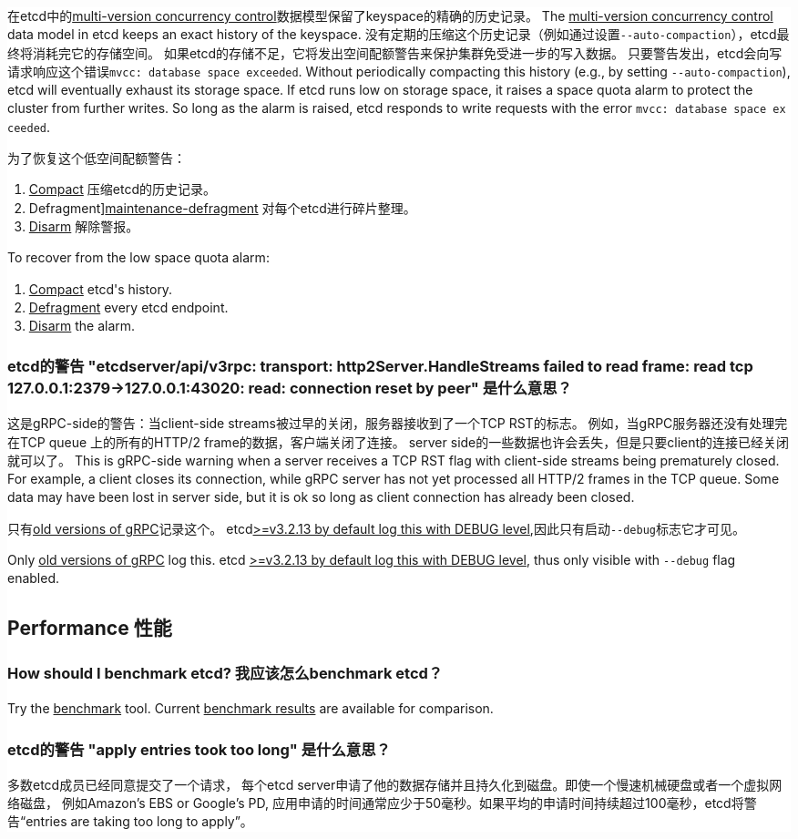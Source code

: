 在etcd中的[multi-version concurrency control][api-mvcc]数据模型保留了keyspace的精确的历史记录。
The [multi-version concurrency control][api-mvcc] data model in etcd keeps an exact history of the keyspace.
没有定期的压缩这个历史记录（例如通过设置`--auto-compaction`），etcd最终将消耗完它的存储空间。
如果etcd的存储不足，它将发出空间配额警告来保护集群免受进一步的写入数据。
只要警告发出，etcd会向写请求响应这个错误`mvcc: database space exceeded`.
 Without periodically compacting this history (e.g., by setting `--auto-compaction`), etcd will eventually exhaust its storage space. If etcd runs low on storage space, it raises a space quota alarm to protect the cluster from further writes. So long as the alarm is raised, etcd responds to write requests with the error `mvcc: database space exceeded`.

为了恢复这个低空间配额警告：
1. [Compact][maintenance-compact] 压缩etcd的历史记录。
2. Defragment][maintenance-defragment] 对每个etcd进行碎片整理。
3. [Disarm][maintenance-disarm] 解除警报。

To recover from the low space quota alarm:

1. [Compact][maintenance-compact] etcd's history.
2. [Defragment][maintenance-defragment] every etcd endpoint.
3. [Disarm][maintenance-disarm] the alarm.

### etcd的警告 "etcdserver/api/v3rpc: transport: http2Server.HandleStreams failed to read frame: read tcp 127.0.0.1:2379->127.0.0.1:43020: read: connection reset by peer" 是什么意思？

这是gRPC-side的警告：当client-side streams被过早的关闭，服务器接收到了一个TCP RST的标志。
例如，当gRPC服务器还没有处理完在TCP queue 上的所有的HTTP/2 frame的数据，客户端关闭了连接。
server side的一些数据也许会丢失，但是只要client的连接已经关闭就可以了。
This is gRPC-side warning when a server receives a TCP RST flag with client-side streams being prematurely closed. For example, a client closes its connection, while gRPC server has not yet processed all HTTP/2 frames in the TCP queue. Some data may have been lost in server side, but it is ok so long as client connection has already been closed.

只有[old versions of gRPC](https://github.com/grpc/grpc-go/issues/1362)记录这个。
etcd[>=v3.2.13 by default log this with DEBUG level](https://github.com/etcd-io/etcd/pull/9080),因此只有启动`--debug`标志它才可见。

Only [old versions of gRPC](https://github.com/grpc/grpc-go/issues/1362) log this. etcd [>=v3.2.13 by default log this with DEBUG level](https://github.com/etcd-io/etcd/pull/9080), thus only visible with `--debug` flag enabled.

## Performance 性能

### How should I benchmark etcd? 我应该怎么benchmark etcd？

Try the [benchmark] tool. Current [benchmark results][benchmark-result] are available for comparison.

### etcd的警告 "apply entries took too long" 是什么意思？

多数etcd成员已经同意提交了一个请求， 每个etcd server申请了他的数据存储并且持久化到磁盘。即使一个慢速机械硬盘或者一个虚拟网络磁盘， 例如Amazon’s EBS or Google’s PD, 应用申请的时间通常应少于50毫秒。如果平均的申请时间持续超过100毫秒，etcd将警告“entries are taking too long to apply”。


[api-mvcc]: learning/api#revisions
[backend_commit_metrics]: metrics#disk
[backup]: op-guide/recovery#snapshotting-the-keyspace
[benchmark]: https://github.com/etcd-io/etcd/tree/master/tools/benchmark
[benchmark-result]: op-guide/performance
[chubby]: http://static.googleusercontent.com/media/research.google.com/en//archive/chubby-osdi06.pdf
[fio]: https://github.com/axboe/fio
[fio-blog-post]: https://www.ibm.com/cloud/blog/using-fio-to-tell-whether-your-storage-is-fast-enough-for-etcd
[hardware-setup]: op-guide/hardware
[maintenance-compact]:  op-guide/maintenance#history-compaction-v3-api-key-value-database
[maintenance-defragment]: op-guide/maintenance#defragmentation
[maintenance-disarm]: https://github.com/etcd-io/etcd/blob/master/etcdctl/README.md#alarm-disarm
[new_issue]: https://github.com/etcd-io/etcd/issues/new
[raft]: https://raft.github.io/raft.pdf
[runtime reconfiguration]: op-guide/runtime-configuration
[supported-platform]: op-guide/supported-platform
[tuning]: tuning
[wal_fsync_duration_seconds]: metrics#disk